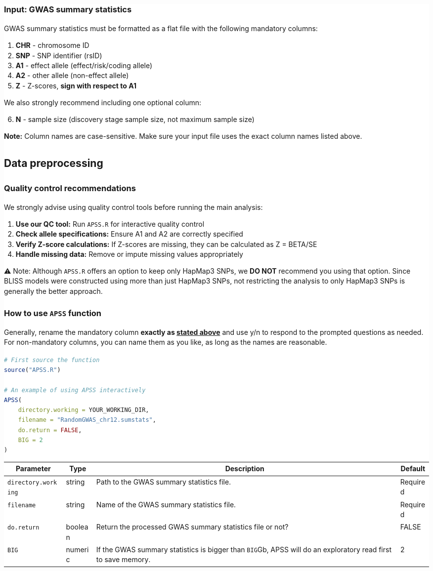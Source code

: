 ### Input: GWAS summary statistics

<a id="column-naming-rules"></a>
GWAS summary statistics must be formatted as a flat file with the following mandatory columns:

1. **CHR** - chromosome ID
2. **SNP** - SNP identifier (rsID)
3. **A1** - effect allele (effect/risk/coding allele)
4. **A2** - other allele (non-effect allele)
5. **Z** - Z-scores, **sign with respect to A1**

We also strongly recommend including one optional column:

6. **N** - sample size (discovery stage sample size, not maximum sample size)

**Note:** Column names are case-sensitive. Make sure your input file uses the exact column names listed above.

## Data preprocessing

### Quality control recommendations

We strongly advise using quality control tools before running the main analysis:

1. **Use our QC tool:** Run `APSS.R` for interactive quality control
2. **Check allele specifications:** Ensure A1 and A2 are correctly specified
3. **Verify Z-score calculations:** If Z-scores are missing, they can be calculated as Z = BETA/SE
4. **Handle missing data:** Remove or impute missing values appropriately

⚠️ Note: Although `APSS.R` offers an option to keep only HapMap3 SNPs, we **DO NOT** recommend you using that option. Since BLISS models were constructed using more than just HapMap3 SNPs, not restricting the analysis to only HapMap3 SNPs is generally the better approach.

### How to use `APSS` function

Generally, rename the mandatory column **exactly as [stated above](#column-naming-rules)** and use y/n to respond to the prompted questions as needed. For non-mandatory columns, you can name them as you like, as long as the names are reasonable.

```r
# First source the function
source("APSS.R")

# An example of using APSS interactively
APSS(
    directory.working = YOUR_WORKING_DIR,
    filename = "RandomGWAS_chr12.sumstats",
    do.return = FALSE,
    BIG = 2
)
```

| Parameter | Type | Description | Default |
|-----------|------|-------------|---------|
| `directory.working` | string | Path to the GWAS summary statistics file. | Required |
| `filename` | string | Name of the GWAS summary statistics file. | Required |
| `do.return` | boolean | Return the processed GWAS summary statistics file or not? | FALSE |
| `BIG` | numeric | If the GWAS summary statistics is bigger than ``BIG``Gb, APSS will do an exploratory read first to save memory. | 2 |

